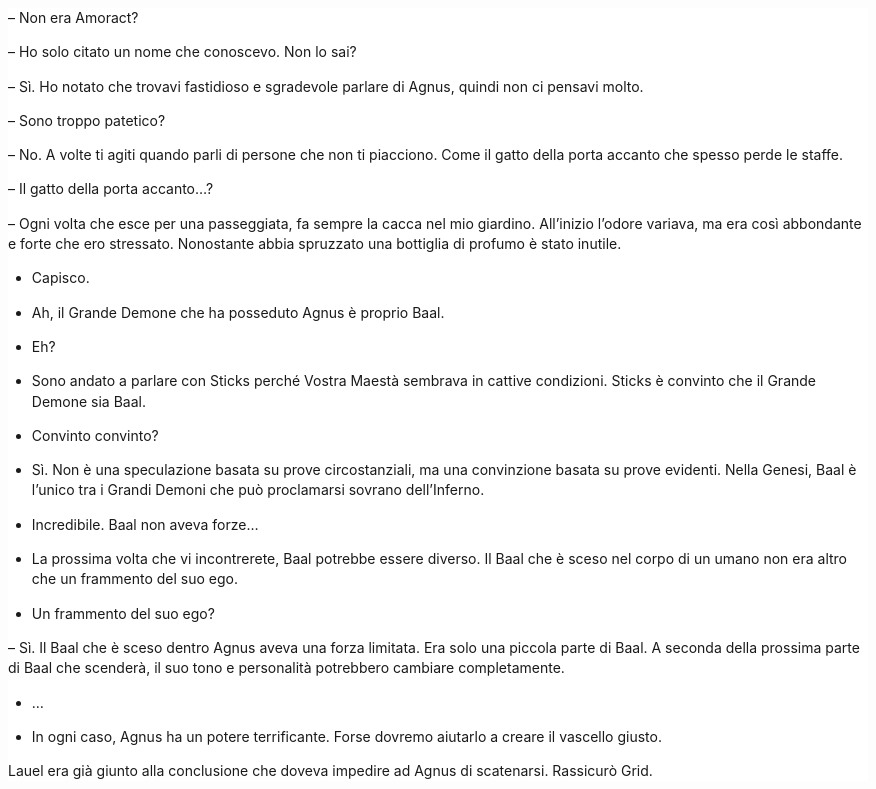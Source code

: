 
– Non era Amoract?


– Ho solo citato un nome che conoscevo. Non lo sai?


– Sì. Ho notato che trovavi fastidioso e sgradevole parlare di Agnus, quindi non ci pensavi molto.


– Sono troppo patetico?


– No. A volte ti agiti quando parli di persone che non ti piacciono. Come il gatto della porta accanto che spesso perde le staffe.


– Il gatto della porta accanto…?


– Ogni volta che esce per una passeggiata, fa sempre la cacca nel mio giardino. All’inizio l’odore variava, ma era così abbondante e forte che ero stressato. Nonostante abbia spruzzato una bottiglia di profumo è stato inutile.


- Capisco.


- Ah, il Grande Demone che ha posseduto Agnus è proprio Baal.


- Eh?


- Sono andato a parlare con Sticks perché Vostra Maestà sembrava in cattive condizioni. Sticks è convinto che il Grande Demone sia Baal.


- Convinto convinto?


- Sì. Non è una speculazione basata su prove circostanziali, ma una convinzione basata su prove evidenti. Nella Genesi, Baal è l’unico tra i Grandi Demoni che può proclamarsi sovrano dell’Inferno.


- Incredibile. Baal non aveva forze…


- La prossima volta che vi incontrerete, Baal potrebbe essere diverso. Il Baal che è sceso nel corpo di un umano non era altro che un frammento del suo ego.


- Un frammento del suo ego?


– Sì. Il Baal che è sceso dentro Agnus aveva una forza limitata. Era solo una piccola parte di Baal. A seconda della prossima parte di Baal che scenderà, il suo tono e personalità potrebbero cambiare completamente.


- …


- In ogni caso, Agnus ha un potere terrificante. Forse dovremo aiutarlo a creare il vascello giusto.


Lauel era già giunto alla conclusione che doveva impedire ad Agnus di scatenarsi. Rassicurò Grid.
